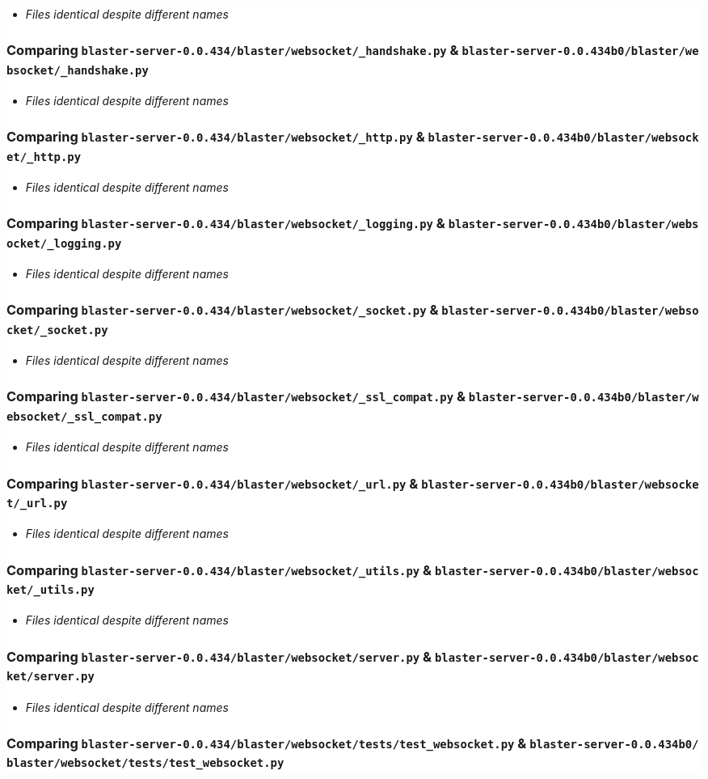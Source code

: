  * *Files identical despite different names*

### Comparing `blaster-server-0.0.434/blaster/websocket/_handshake.py` & `blaster-server-0.0.434b0/blaster/websocket/_handshake.py`

 * *Files identical despite different names*

### Comparing `blaster-server-0.0.434/blaster/websocket/_http.py` & `blaster-server-0.0.434b0/blaster/websocket/_http.py`

 * *Files identical despite different names*

### Comparing `blaster-server-0.0.434/blaster/websocket/_logging.py` & `blaster-server-0.0.434b0/blaster/websocket/_logging.py`

 * *Files identical despite different names*

### Comparing `blaster-server-0.0.434/blaster/websocket/_socket.py` & `blaster-server-0.0.434b0/blaster/websocket/_socket.py`

 * *Files identical despite different names*

### Comparing `blaster-server-0.0.434/blaster/websocket/_ssl_compat.py` & `blaster-server-0.0.434b0/blaster/websocket/_ssl_compat.py`

 * *Files identical despite different names*

### Comparing `blaster-server-0.0.434/blaster/websocket/_url.py` & `blaster-server-0.0.434b0/blaster/websocket/_url.py`

 * *Files identical despite different names*

### Comparing `blaster-server-0.0.434/blaster/websocket/_utils.py` & `blaster-server-0.0.434b0/blaster/websocket/_utils.py`

 * *Files identical despite different names*

### Comparing `blaster-server-0.0.434/blaster/websocket/server.py` & `blaster-server-0.0.434b0/blaster/websocket/server.py`

 * *Files identical despite different names*

### Comparing `blaster-server-0.0.434/blaster/websocket/tests/test_websocket.py` & `blaster-server-0.0.434b0/blaster/websocket/tests/test_websocket.py`
